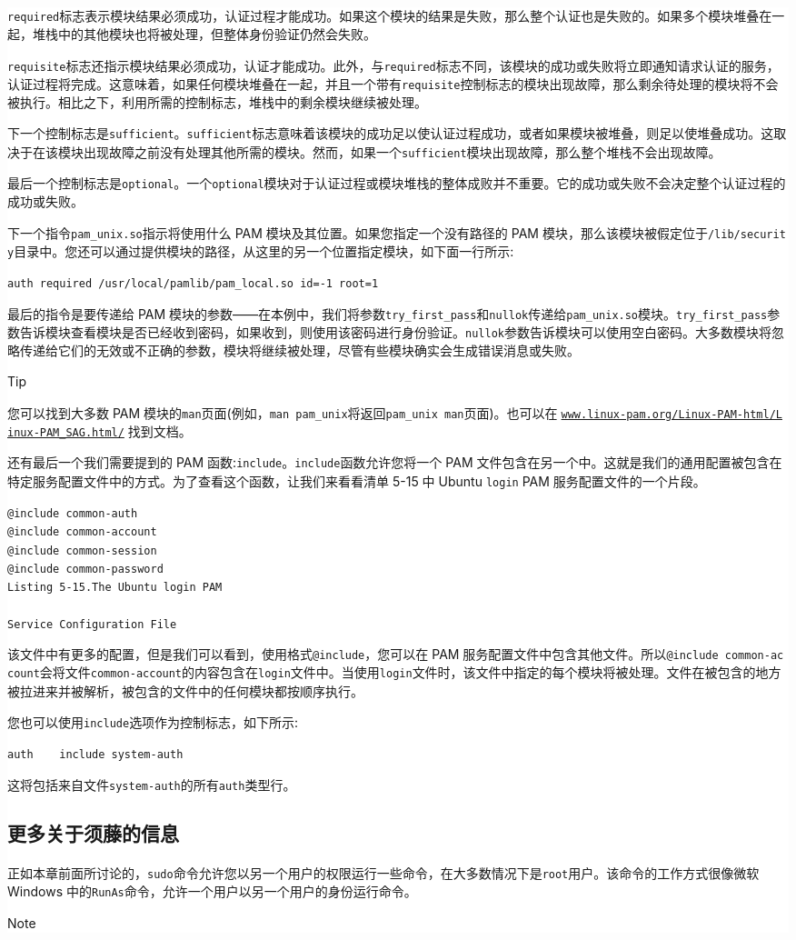 `required`标志表示模块结果必须成功，认证过程才能成功。如果这个模块的结果是失败，那么整个认证也是失败的。如果多个模块堆叠在一起，堆栈中的其他模块也将被处理，但整体身份验证仍然会失败。

`requisite`标志还指示模块结果必须成功，认证才能成功。此外，与`required`标志不同，该模块的成功或失败将立即通知请求认证的服务，认证过程将完成。这意味着，如果任何模块堆叠在一起，并且一个带有`requisite`控制标志的模块出现故障，那么剩余待处理的模块将不会被执行。相比之下，利用所需的控制标志，堆栈中的剩余模块继续被处理。

下一个控制标志是`sufficient`。`sufficient`标志意味着该模块的成功足以使认证过程成功，或者如果模块被堆叠，则足以使堆叠成功。这取决于在该模块出现故障之前没有处理其他所需的模块。然而，如果一个`sufficient`模块出现故障，那么整个堆栈不会出现故障。

最后一个控制标志是`optional`。一个`optional`模块对于认证过程或模块堆栈的整体成败并不重要。它的成功或失败不会决定整个认证过程的成功或失败。

下一个指令`pam_unix.so`指示将使用什么 PAM 模块及其位置。如果您指定一个没有路径的 PAM 模块，那么该模块被假定位于`/lib/security`目录中。您还可以通过提供模块的路径，从这里的另一个位置指定模块，如下面一行所示:

```sh
auth required /usr/local/pamlib/pam_local.so id=-1 root=1

```

最后的指令是要传递给 PAM 模块的参数——在本例中，我们将参数`try_first_pass`和`nullok`传递给`pam_unix.so`模块。`try_first_pass`参数告诉模块查看模块是否已经收到密码，如果收到，则使用该密码进行身份验证。`nullok`参数告诉模块可以使用空白密码。大多数模块将忽略传递给它们的无效或不正确的参数，模块将继续被处理，尽管有些模块确实会生成错误消息或失败。

Tip

您可以找到大多数 PAM 模块的`man`页面(例如，`man pam_unix`将返回`pam_unix man`页面)。也可以在 [`www.linux-pam.org/Linux-PAM-html/Linux-PAM_SAG.html/`](http://www.linux-pam.org/Linux-PAM-html/Linux-PAM_SAG.html/) 找到文档。

还有最后一个我们需要提到的 PAM 函数:`include`。`include`函数允许您将一个 PAM 文件包含在另一个中。这就是我们的通用配置被包含在特定服务配置文件中的方式。为了查看这个函数，让我们来看看清单 5-15 中 Ubuntu `login` PAM 服务配置文件的一个片段。

```sh
@include common-auth
@include common-account
@include common-session
@include common-password
Listing 5-15.The Ubuntu login PAM

Service Configuration File

```

该文件中有更多的配置，但是我们可以看到，使用格式`@include`，您可以在 PAM 服务配置文件中包含其他文件。所以`@include common-account`会将文件`common-account`的内容包含在`login`文件中。当使用`login`文件时，该文件中指定的每个模块将被处理。文件在被包含的地方被拉进来并被解析，被包含的文件中的任何模块都按顺序执行。

您也可以使用`include`选项作为控制标志，如下所示:

```sh
auth    include system-auth

```

这将包括来自文件`system-auth`的所有`auth`类型行。

## 更多关于须藤的信息

正如本章前面所讨论的，`sudo`命令允许您以另一个用户的权限运行一些命令，在大多数情况下是`root`用户。该命令的工作方式很像微软 Windows 中的`RunAs`命令，允许一个用户以另一个用户的身份运行命令。

Note
